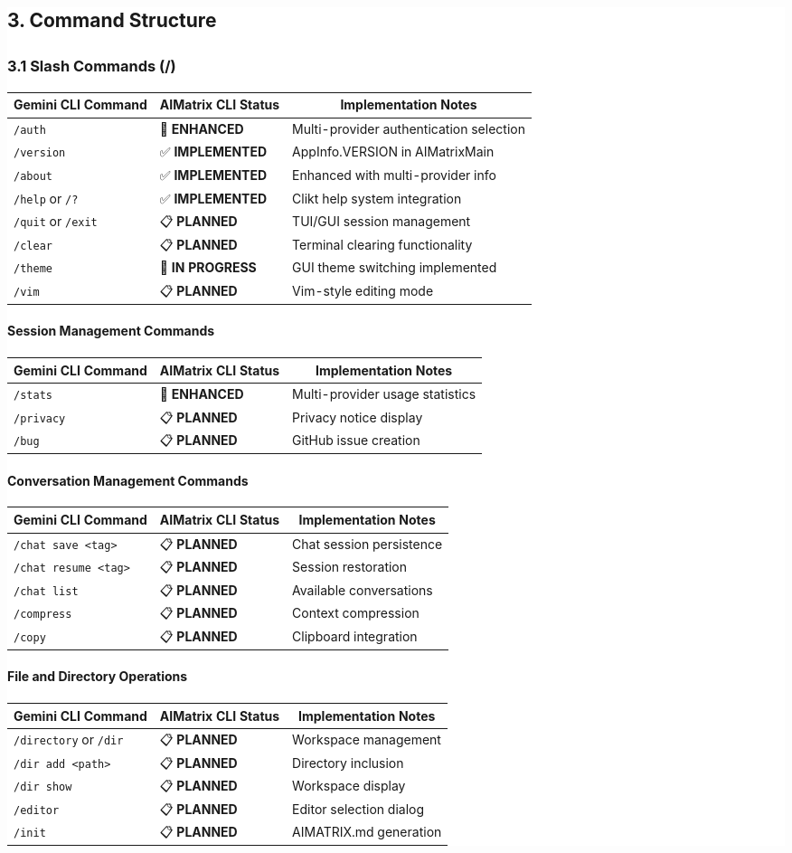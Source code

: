 
## 3. Command Structure

### 3.1 Slash Commands (/)

| Gemini CLI Command | AIMatrix CLI Status | Implementation Notes |
|-------------------|-------------------|---------------------|
| `/auth` | 🔄 **ENHANCED** | Multi-provider authentication selection |
| `/version` | ✅ **IMPLEMENTED** | AppInfo.VERSION in AIMatrixMain |
| `/about` | ✅ **IMPLEMENTED** | Enhanced with multi-provider info |
| `/help` or `/?` | ✅ **IMPLEMENTED** | Clikt help system integration |
| `/quit` or `/exit` | 📋 **PLANNED** | TUI/GUI session management |
| `/clear` | 📋 **PLANNED** | Terminal clearing functionality |
| `/theme` | 🚧 **IN PROGRESS** | GUI theme switching implemented |
| `/vim` | 📋 **PLANNED** | Vim-style editing mode |

#### Session Management Commands

| Gemini CLI Command | AIMatrix CLI Status | Implementation Notes |
|-------------------|-------------------|---------------------|
| `/stats` | 🔄 **ENHANCED** | Multi-provider usage statistics |
| `/privacy` | 📋 **PLANNED** | Privacy notice display |
| `/bug` | 📋 **PLANNED** | GitHub issue creation |

#### Conversation Management Commands

| Gemini CLI Command | AIMatrix CLI Status | Implementation Notes |
|-------------------|-------------------|---------------------|
| `/chat save <tag>` | 📋 **PLANNED** | Chat session persistence |
| `/chat resume <tag>` | 📋 **PLANNED** | Session restoration |
| `/chat list` | 📋 **PLANNED** | Available conversations |
| `/compress` | 📋 **PLANNED** | Context compression |
| `/copy` | 📋 **PLANNED** | Clipboard integration |

#### File and Directory Operations

| Gemini CLI Command | AIMatrix CLI Status | Implementation Notes |
|-------------------|-------------------|---------------------|
| `/directory` or `/dir` | 📋 **PLANNED** | Workspace management |
| `/dir add <path>` | 📋 **PLANNED** | Directory inclusion |
| `/dir show` | 📋 **PLANNED** | Workspace display |
| `/editor` | 📋 **PLANNED** | Editor selection dialog |
| `/init` | 📋 **PLANNED** | AIMATRIX.md generation |
